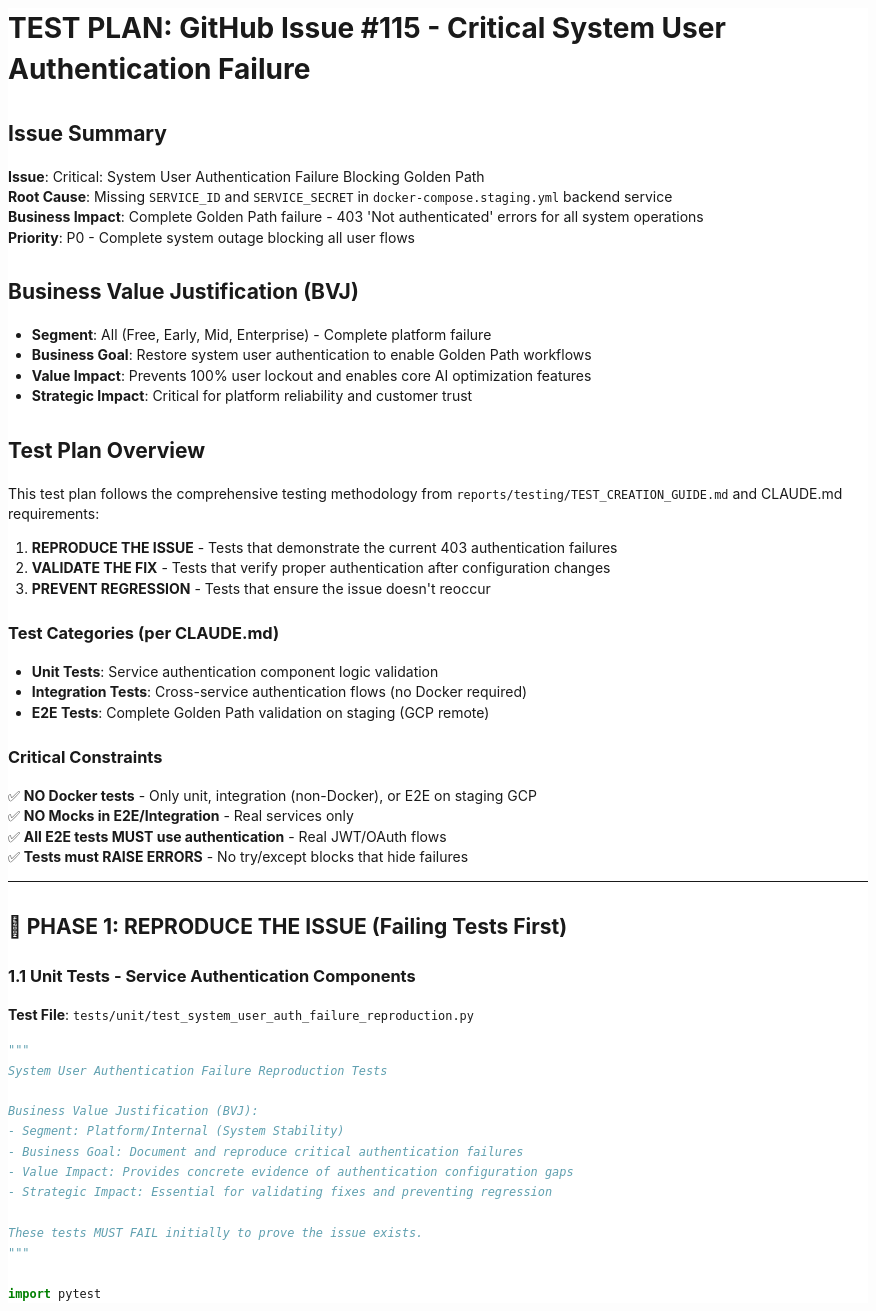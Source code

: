 # TEST PLAN: GitHub Issue #115 - Critical System User Authentication Failure

## Issue Summary

**Issue**: Critical: System User Authentication Failure Blocking Golden Path  
**Root Cause**: Missing `SERVICE_ID` and `SERVICE_SECRET` in `docker-compose.staging.yml` backend service  
**Business Impact**: Complete Golden Path failure - 403 'Not authenticated' errors for all system operations  
**Priority**: P0 - Complete system outage blocking all user flows  

## Business Value Justification (BVJ)

- **Segment**: All (Free, Early, Mid, Enterprise) - Complete platform failure
- **Business Goal**: Restore system user authentication to enable Golden Path workflows
- **Value Impact**: Prevents 100% user lockout and enables core AI optimization features
- **Strategic Impact**: Critical for platform reliability and customer trust

## Test Plan Overview

This test plan follows the comprehensive testing methodology from `reports/testing/TEST_CREATION_GUIDE.md` and CLAUDE.md requirements:

1. **REPRODUCE THE ISSUE** - Tests that demonstrate the current 403 authentication failures
2. **VALIDATE THE FIX** - Tests that verify proper authentication after configuration changes  
3. **PREVENT REGRESSION** - Tests that ensure the issue doesn't reoccur

### Test Categories (per CLAUDE.md)

- **Unit Tests**: Service authentication component logic validation
- **Integration Tests**: Cross-service authentication flows (no Docker required)
- **E2E Tests**: Complete Golden Path validation on staging (GCP remote)

### Critical Constraints

✅ **NO Docker tests** - Only unit, integration (non-Docker), or E2E on staging GCP  
✅ **NO Mocks in E2E/Integration** - Real services only  
✅ **All E2E tests MUST use authentication** - Real JWT/OAuth flows  
✅ **Tests must RAISE ERRORS** - No try/except blocks that hide failures  

---

## 🔴 PHASE 1: REPRODUCE THE ISSUE (Failing Tests First)

### 1.1 Unit Tests - Service Authentication Components

**Test File**: `tests/unit/test_system_user_auth_failure_reproduction.py`

```python
"""
System User Authentication Failure Reproduction Tests

Business Value Justification (BVJ):
- Segment: Platform/Internal (System Stability)
- Business Goal: Document and reproduce critical authentication failures
- Value Impact: Provides concrete evidence of authentication configuration gaps
- Strategic Impact: Essential for validating fixes and preventing regression

These tests MUST FAIL initially to prove the issue exists.
"""

import pytest
```